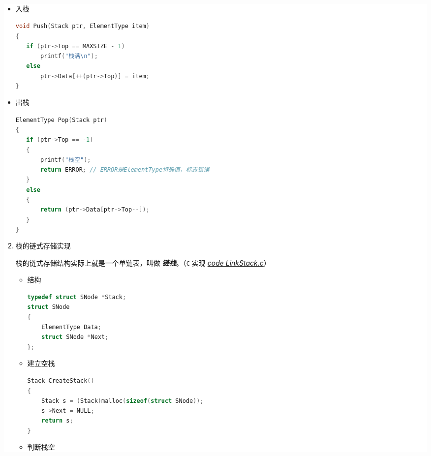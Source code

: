    - 入栈

     ```cpp
     void Push(Stack ptr, ElementType item)
     {
        if (ptr->Top == MAXSIZE - 1)
            printf("栈满\n");
        else
            ptr->Data[++(ptr->Top)] = item;
     }
     ```

   - 出栈

     ```cpp
     ElementType Pop(Stack ptr)
     {
        if (ptr->Top == -1)
        {
            printf("栈空");
            return ERROR; // ERROR是ElementType特殊值，标志错误
        }
        else
        {
            return (ptr->Data[ptr->Top--]);
        }
     }
     ```

2. 栈的链式存储实现

   栈的链式存储结构实际上就是一个单链表，叫做 **_链栈_**。（`C` 实现 _[code LinkStack.c](./src/3-栈和队列/LinkStack.c)_）

   - 结构

     ```cpp
     typedef struct SNode *Stack;
     struct SNode
     {
         ElementType Data;
         struct SNode *Next;
     };
     ```

   - 建立空栈

     ```cpp
     Stack CreateStack()
     {
         Stack s = (Stack)malloc(sizeof(struct SNode));
         s->Next = NULL;
         return s;
     }
     ```

   - 判断栈空
